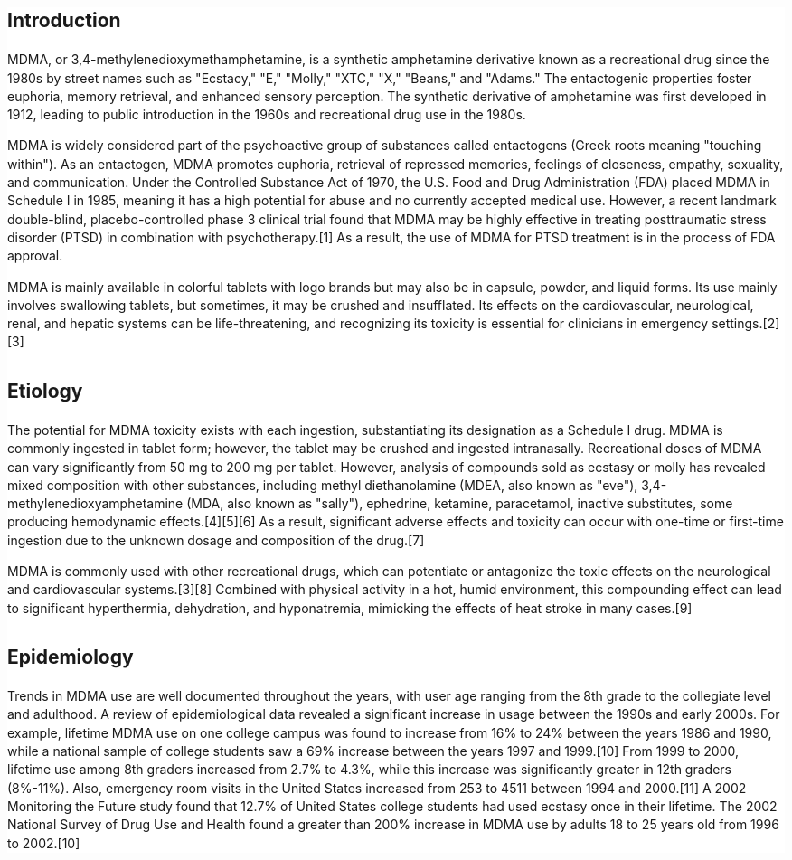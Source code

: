 ## Introduction

MDMA, or 3,4-methylenedioxymethamphetamine, is a synthetic amphetamine derivative known as a recreational drug since the 1980s by street names such as "Ecstacy," "E," "Molly," "XTC," "X," "Beans," and "Adams." The entactogenic properties foster euphoria, memory retrieval, and enhanced sensory perception. The synthetic derivative of amphetamine was first developed in 1912, leading to public introduction in the 1960s and recreational drug use in the 1980s.

MDMA is widely considered part of the psychoactive group of substances called entactogens (Greek roots meaning "touching within"). As an entactogen, MDMA promotes euphoria, retrieval of repressed memories, feelings of closeness, empathy, sexuality, and communication. Under the Controlled Substance Act of 1970, the U.S. Food and Drug Administration (FDA) placed MDMA in Schedule I in 1985, meaning it has a high potential for abuse and no currently accepted medical use. However, a recent landmark double-blind, placebo-controlled phase 3 clinical trial found that MDMA may be highly effective in treating posttraumatic stress disorder (PTSD) in combination with psychotherapy.[1] As a result, the use of MDMA for PTSD treatment is in the process of FDA approval.

MDMA is mainly available in colorful tablets with logo brands but may also be in capsule, powder, and liquid forms. Its use mainly involves swallowing tablets, but sometimes, it may be crushed and insufflated. Its effects on the cardiovascular, neurological, renal, and hepatic systems can be life-threatening, and recognizing its toxicity is essential for clinicians in emergency settings.[2][3]

## Etiology

The potential for MDMA toxicity exists with each ingestion, substantiating its designation as a Schedule I drug. MDMA is commonly ingested in tablet form; however, the tablet may be crushed and ingested intranasally. Recreational doses of MDMA can vary significantly from 50 mg to 200 mg per tablet. However, analysis of compounds sold as ecstasy or molly has revealed mixed composition with other substances, including methyl diethanolamine (MDEA, also known as "eve"), 3,4-methylenedioxyamphetamine (MDA, also known as "sally"), ephedrine, ketamine, paracetamol, inactive substitutes, some producing hemodynamic effects.[4][5][6] As a result, significant adverse effects and toxicity can occur with one-time or first-time ingestion due to the unknown dosage and composition of the drug.[7]

MDMA is commonly used with other recreational drugs, which can potentiate or antagonize the toxic effects on the neurological and cardiovascular systems.[3][8] Combined with physical activity in a hot, humid environment, this compounding effect can lead to significant hyperthermia, dehydration, and hyponatremia, mimicking the effects of heat stroke in many cases.[9]

## Epidemiology

Trends in MDMA use are well documented throughout the years, with user age ranging from the 8th grade to the collegiate level and adulthood. A review of epidemiological data revealed a significant increase in usage between the 1990s and early 2000s. For example, lifetime MDMA use on one college campus was found to increase from 16% to 24% between the years 1986 and 1990, while a national sample of college students saw a 69% increase between the years 1997 and 1999.[10] From 1999 to 2000, lifetime use among 8th graders increased from 2.7% to 4.3%, while this increase was significantly greater in 12th graders (8%-11%). Also, emergency room visits in the United States increased from 253 to 4511 between 1994 and 2000.[11] A 2002 Monitoring the Future study found that 12.7% of United States college students had used ecstasy once in their lifetime. The 2002 National Survey of Drug Use and Health found a greater than 200% increase in MDMA use by adults 18 to 25 years old from 1996 to 2002.[10]
